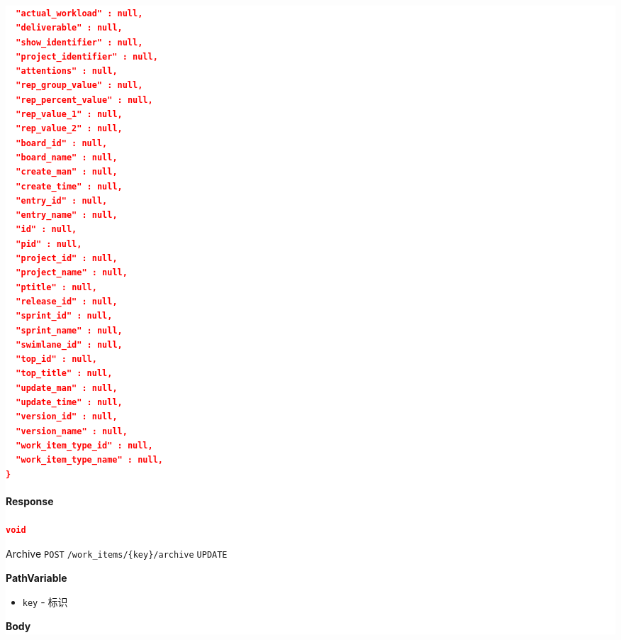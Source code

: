 ```json
  "actual_workload" : null,
  "deliverable" : null,
  "show_identifier" : null,
  "project_identifier" : null,
  "attentions" : null,
  "rep_group_value" : null,
  "rep_percent_value" : null,
  "rep_value_1" : null,
  "rep_value_2" : null,
  "board_id" : null,
  "board_name" : null,
  "create_man" : null,
  "create_time" : null,
  "entry_id" : null,
  "entry_name" : null,
  "id" : null,
  "pid" : null,
  "project_id" : null,
  "project_name" : null,
  "ptitle" : null,
  "release_id" : null,
  "sprint_id" : null,
  "sprint_name" : null,
  "swimlane_id" : null,
  "top_id" : null,
  "top_title" : null,
  "update_man" : null,
  "update_time" : null,
  "version_id" : null,
  "version_name" : null,
  "work_item_type_id" : null,
  "work_item_type_name" : null,
}
```


#### **Response**
```json
void

```





Archive `POST` `/work_items/{key}/archive` <i class="fa fa-key"></i>`UPDATE`


<p class="panel-title"><b>PathVariable</b></p>

 * `key` - 标识



<p class="panel-title"><b>Body</b></p>
